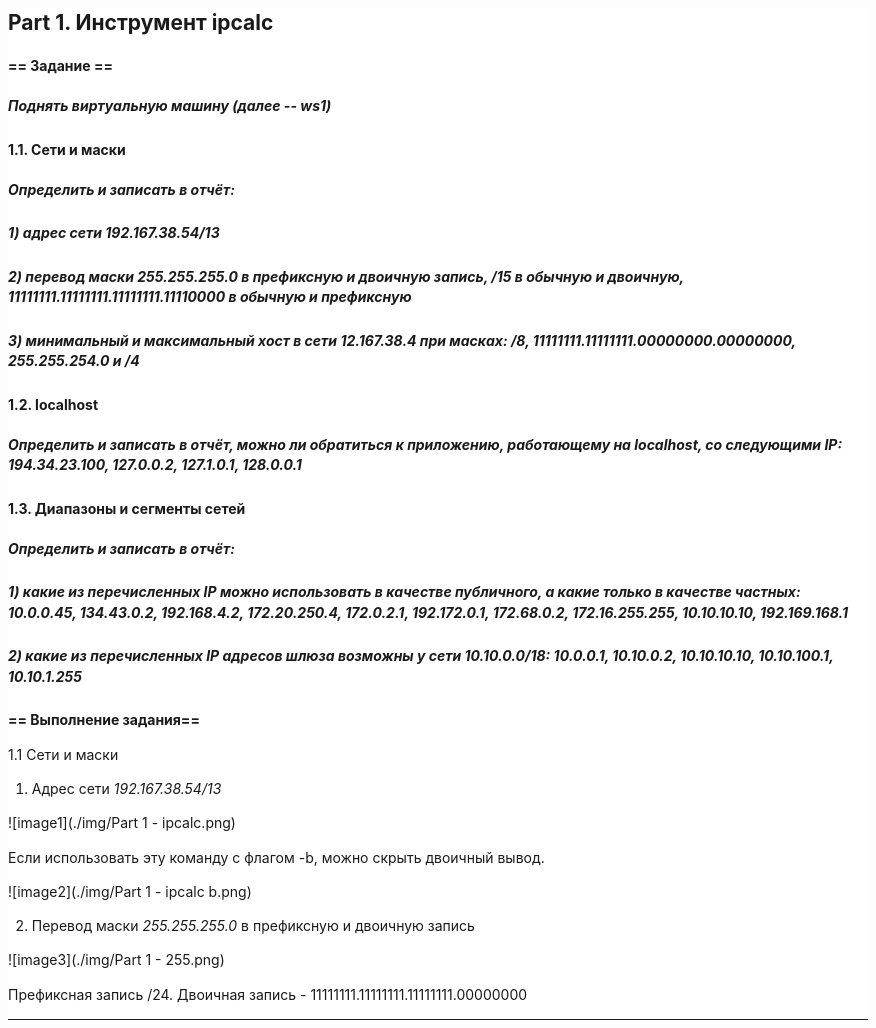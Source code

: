 ## Part 1. Инструмент **ipcalc**
**== Задание ==**

##### Поднять виртуальную машину (далее -- ws1)

#### 1.1. Сети и маски
##### Определить и записать в отчёт:
##### 1) адрес сети *192.167.38.54/13*
##### 2) перевод маски *255.255.255.0* в префиксную и двоичную запись, */15* в обычную и двоичную, *11111111.11111111.11111111.11110000* в обычную и префиксную
##### 3) минимальный и максимальный хост в сети *12.167.38.4* при масках: */8*, *11111111.11111111.00000000.00000000*, *255.255.254.0* и */4*

#### 1.2. localhost
##### Определить и записать в отчёт, можно ли обратиться к приложению, работающему на localhost, со следующими IP: *194.34.23.100*, *127.0.0.2*, *127.1.0.1*, *128.0.0.1*

#### 1.3. Диапазоны и сегменты сетей
##### Определить и записать в отчёт:
##### 1) какие из перечисленных IP можно использовать в качестве публичного, а какие только в качестве частных: *10.0.0.45*, *134.43.0.2*, *192.168.4.2*, *172.20.250.4*, *172.0.2.1*, *192.172.0.1*, *172.68.0.2*, *172.16.255.255*, *10.10.10.10*, *192.169.168.1*
##### 2) какие из перечисленных IP адресов шлюза возможны у сети *10.10.0.0/18*: *10.0.0.1*, *10.10.0.2*, *10.10.10.10*, *10.10.100.1*, *10.10.1.255*

**== Выполнение задания==**

1.1 Сети и маски

1) Адрес сети *192.167.38.54/13*

![image1](./img/Part 1 - ipcalc.png)

Если использовать эту команду с флагом -b, можно скрыть двоичный вывод.

![image2](./img/Part 1 - ipcalc b.png)


2) Перевод маски *255.255.255.0* в префиксную и двоичную запись

![image3](./img/Part 1 - 255.png)

Префиксная запись /24. Двоичная запись - 11111111.11111111.11111111.00000000

_______________________
